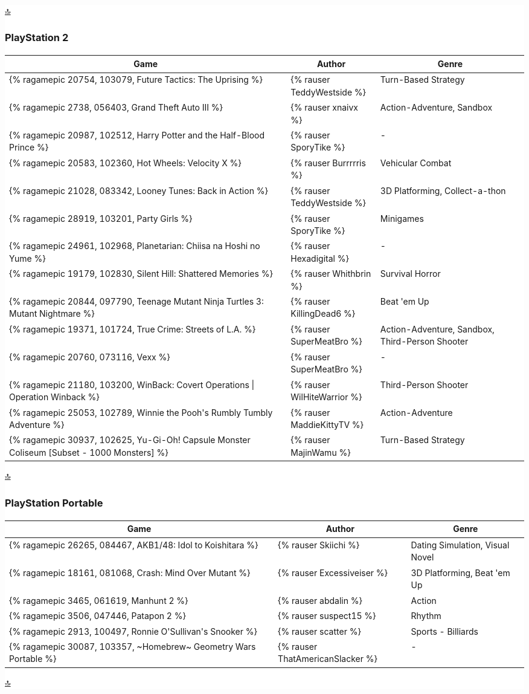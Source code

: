 <a href="#toc">:top:</a>


### PlayStation 2


| Game                                                                                       | Author                      | Genre                                           |
| ------------------------------------------------------------------------------------------ | --------------------------- | ----------------------------------------------- |
| {% ragamepic 20754, 103079, Future Tactics: The Uprising %}                                | {% rauser TeddyWestside %}  | Turn-Based Strategy                             |
| {% ragamepic 2738, 056403, Grand Theft Auto III %}                                         | {% rauser xnaivx %}         | Action-Adventure, Sandbox                       |
| {% ragamepic 20987, 102512, Harry Potter and the Half-Blood Prince %}                      | {% rauser SporyTike %}      | -                                               |
| {% ragamepic 20583, 102360, Hot Wheels: Velocity X %}                                      | {% rauser Burrrrris %}      | Vehicular Combat                                |
| {% ragamepic 21028, 083342, Looney Tunes: Back in Action %}                                | {% rauser TeddyWestside %}  | 3D Platforming, Collect-a-thon                  |
| {% ragamepic 28919, 103201, Party Girls %}                                                 | {% rauser SporyTike %}      | Minigames                                       |
| {% ragamepic 24961, 102968, Planetarian: Chiisa na Hoshi no Yume %}                        | {% rauser Hexadigital %}    | -                                               |
| {% ragamepic 19179, 102830, Silent Hill: Shattered Memories %}                             | {% rauser Whithbrin %}      | Survival Horror                                 |
| {% ragamepic 20844, 097790, Teenage Mutant Ninja Turtles 3: Mutant Nightmare %}            | {% rauser KillingDead6 %}   | Beat 'em Up                                     |
| {% ragamepic 19371, 101724, True Crime: Streets of L.A. %}                                 | {% rauser SuperMeatBro %}   | Action-Adventure, Sandbox, Third-Person Shooter |
| {% ragamepic 20760, 073116, Vexx %}                                                        | {% rauser SuperMeatBro %}   | -                                               |
| {% ragamepic 21180, 103200, WinBack: Covert Operations \| Operation Winback %}             | {% rauser WilHiteWarrior %} | Third-Person Shooter                            |
| {% ragamepic 25053, 102789, Winnie the Pooh's Rumbly Tumbly Adventure %}                   | {% rauser MaddieKittyTV %}  | Action-Adventure                                |
| {% ragamepic 30937, 102625, Yu-Gi-Oh! Capsule Monster Coliseum [Subset - 1000 Monsters] %} | {% rauser MajinWamu %}      | Turn-Based Strategy                             |

<a href="#toc">:top:</a>


### PlayStation Portable


| Game                                                             | Author                           | Genre                           |
| ---------------------------------------------------------------- | -------------------------------- | ------------------------------- |
| {% ragamepic 26265, 084467, AKB1/48: Idol to Koishitara %}       | {% rauser Skiichi %}             | Dating Simulation, Visual Novel |
| {% ragamepic 18161, 081068, Crash: Mind Over Mutant %}           | {% rauser Excessiveiser %}       | 3D Platforming, Beat 'em Up     |
| {% ragamepic 3465, 061619, Manhunt 2 %}                          | {% rauser abdalin %}             | Action                          |
| {% ragamepic 3506, 047446, Patapon 2 %}                          | {% rauser suspect15 %}           | Rhythm                          |
| {% ragamepic 2913, 100497, Ronnie O'Sullivan's Snooker %}        | {% rauser scatter %}             | Sports - Billiards              |
| {% ragamepic 30087, 103357, ~Homebrew~ Geometry Wars Portable %} | {% rauser ThatAmericanSlacker %} | -                               |

<a href="#toc">:top:</a>

